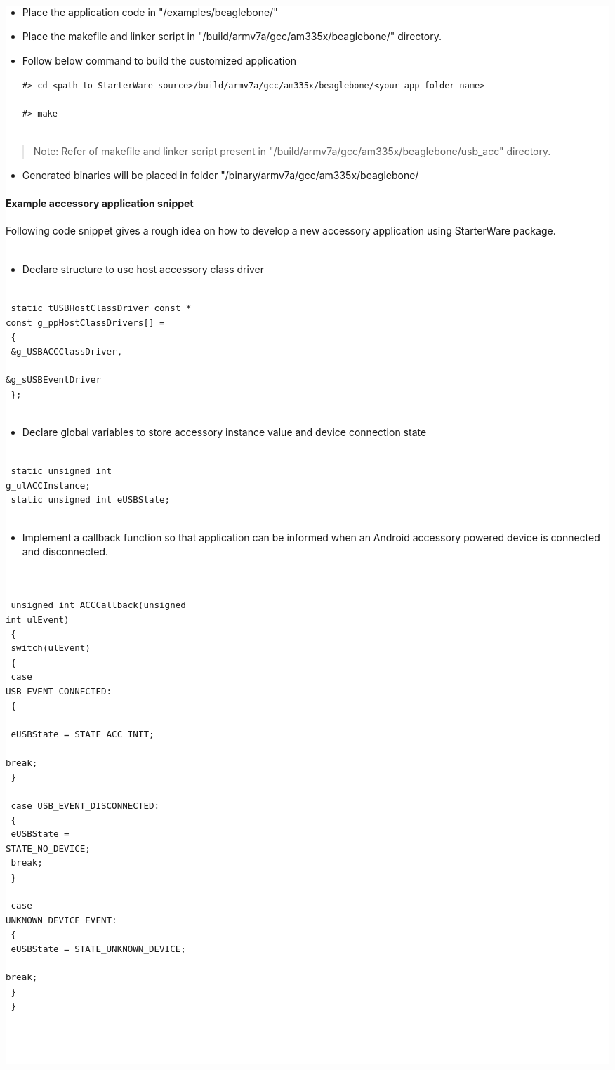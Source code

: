 <ul><li>Place the application code in "<path to StarterWare source>/examples/beaglebone/<your app folder name>"</li></ul>

<ul><li>Place the makefile and linker script in "<path to StarterWare source>/build/armv7a/gcc/am335x/beaglebone/<your app folder name>" directory.</li></ul>

<ul><li>Follow below command to build the customized application<br>
<pre><code>#&gt; cd &lt;path to StarterWare source&gt;/build/armv7a/gcc/am335x/beaglebone/&lt;your app folder name&gt;<br>
#&gt; make<br>
</code></pre></li></ul>

<blockquote>Note: Refer of makefile and linker script present in "<path to StarterWare Source>/build/armv7a/gcc/am335x/beaglebone/usb_acc" directory.<br>
</blockquote><ul><li>Generated binaries will be placed in folder "<path to StarterWare source>/binary/armv7a/gcc/am335x/beaglebone/<your app folder name></li></ul>

<h4>Example accessory application snippet</h4>

Following code snippet gives a rough idea on how to develop a new accessory application using StarterWare package.<br>
<br>
<ul><li>Declare structure to use host accessory class driver</li></ul>

<font size='2'><pre><code><br>
static tUSBHostClassDriver const * const g_ppHostClassDrivers[] =<br>
{<br>
&amp;g_USBACCClassDriver,<br>
&amp;g_sUSBEventDriver<br>
};<br>
</code></pre> </font>

<ul><li>Declare global variables to store accessory instance value and device connection state</li></ul>

<font size='2'><pre><code><br>
static unsigned int g_ulACCInstance;<br>
static unsigned int eUSBState;<br>
</code></pre> </font>

<ul><li>Implement a callback function so that application can be informed when an Android accessory powered device is connected and disconnected.</li></ul>

<font size='2'><pre><code><br>
<br>
unsigned int ACCCallback(unsigned int ulEvent)<br>
{<br>
switch(ulEvent)<br>
{<br>
case USB_EVENT_CONNECTED:<br>
{<br>
<br>
eUSBState = STATE_ACC_INIT;<br>
break;<br>
}<br>
<br>
case USB_EVENT_DISCONNECTED:<br>
{<br>
eUSBState = STATE_NO_DEVICE;<br>
break;<br>
}<br>
<br>
case UNKNOWN_DEVICE_EVENT:<br>
{<br>
eUSBState = STATE_UNKNOWN_DEVICE;<br>
break;<br>
}<br>
}<br>